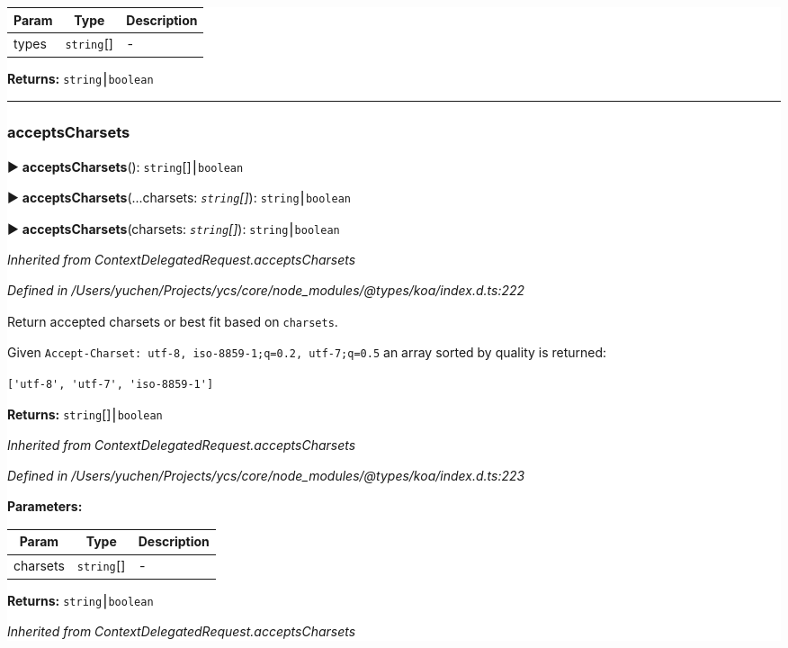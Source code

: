 | Param | Type | Description |
| ------ | ------ | ------ |
| types | `string`[]   |  - |





**Returns:** `string`⎮`boolean`





___

<a id="acceptscharsets"></a>

###  acceptsCharsets

► **acceptsCharsets**(): `string`[]⎮`boolean`

► **acceptsCharsets**(...charsets: *`string`[]*): `string`⎮`boolean`

► **acceptsCharsets**(charsets: *`string`[]*): `string`⎮`boolean`



*Inherited from ContextDelegatedRequest.acceptsCharsets*

*Defined in /Users/yuchen/Projects/ycs/core/node_modules/@types/koa/index.d.ts:222*



Return accepted charsets or best fit based on `charsets`.

Given `Accept-Charset: utf-8, iso-8859-1;q=0.2, utf-7;q=0.5` an array sorted by quality is returned:

    ['utf-8', 'utf-7', 'iso-8859-1']




**Returns:** `string`[]⎮`boolean`



*Inherited from ContextDelegatedRequest.acceptsCharsets*

*Defined in /Users/yuchen/Projects/ycs/core/node_modules/@types/koa/index.d.ts:223*



**Parameters:**

| Param | Type | Description |
| ------ | ------ | ------ |
| charsets | `string`[]   |  - |





**Returns:** `string`⎮`boolean`



*Inherited from ContextDelegatedRequest.acceptsCharsets*
